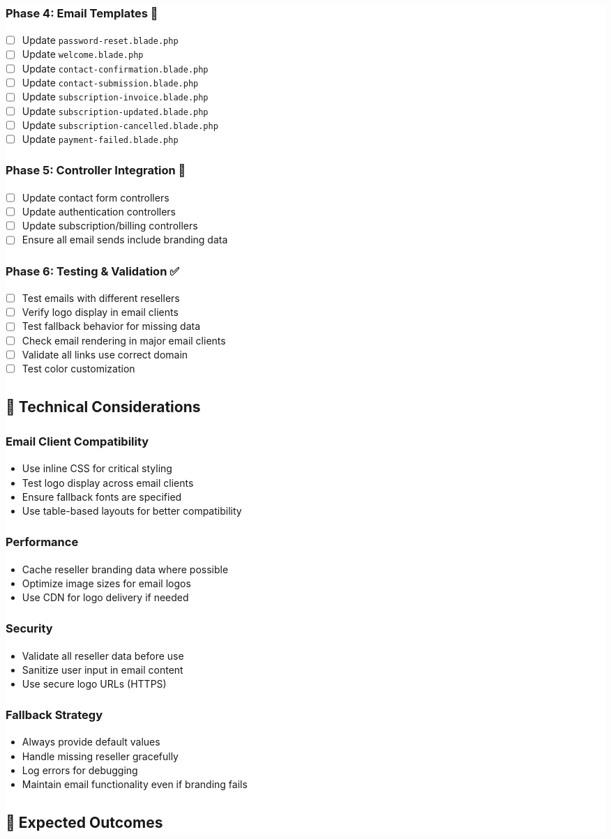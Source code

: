 ### **Phase 4: Email Templates** 📄
- [ ] Update `password-reset.blade.php`
- [ ] Update `welcome.blade.php`
- [ ] Update `contact-confirmation.blade.php`
- [ ] Update `contact-submission.blade.php`
- [ ] Update `subscription-invoice.blade.php`
- [ ] Update `subscription-updated.blade.php`
- [ ] Update `subscription-cancelled.blade.php`
- [ ] Update `payment-failed.blade.php`

### **Phase 5: Controller Integration** 🔧
- [ ] Update contact form controllers
- [ ] Update authentication controllers
- [ ] Update subscription/billing controllers
- [ ] Ensure all email sends include branding data

### **Phase 6: Testing & Validation** ✅
- [ ] Test emails with different resellers
- [ ] Verify logo display in email clients
- [ ] Test fallback behavior for missing data
- [ ] Check email rendering in major email clients
- [ ] Validate all links use correct domain
- [ ] Test color customization

## 🔧 **Technical Considerations**

### **Email Client Compatibility**
- Use inline CSS for critical styling
- Test logo display across email clients
- Ensure fallback fonts are specified
- Use table-based layouts for better compatibility

### **Performance**
- Cache reseller branding data where possible
- Optimize image sizes for email logos
- Use CDN for logo delivery if needed

### **Security**
- Validate all reseller data before use
- Sanitize user input in email content
- Use secure logo URLs (HTTPS)

### **Fallback Strategy**
- Always provide default values
- Handle missing reseller gracefully
- Log errors for debugging
- Maintain email functionality even if branding fails

## 🎯 **Expected Outcomes**

